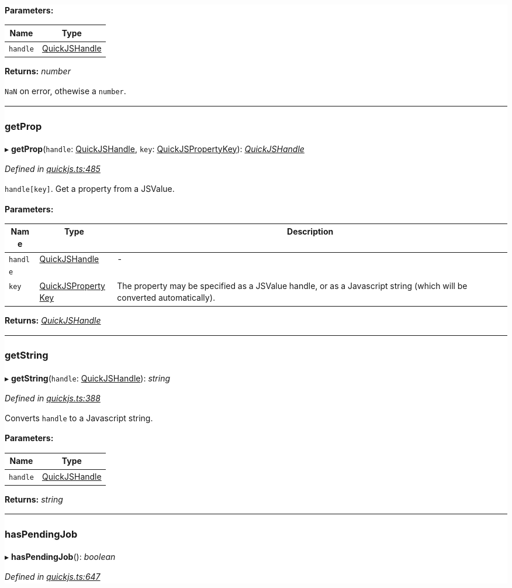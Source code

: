 **Parameters:**

Name | Type |
------ | ------ |
`handle` | [QuickJSHandle](../globals.md#quickjshandle) |

**Returns:** *number*

`NaN` on error, othewise a `number`.

___

###  getProp

▸ **getProp**(`handle`: [QuickJSHandle](../globals.md#quickjshandle), `key`: [QuickJSPropertyKey](../globals.md#quickjspropertykey)): *[QuickJSHandle](../globals.md#quickjshandle)*

*Defined in [quickjs.ts:485](https://github.com/justjake/quickjs-emscripten/blob/master/ts/quickjs.ts#L485)*

`handle[key]`.
Get a property from a JSValue.

**Parameters:**

Name | Type | Description |
------ | ------ | ------ |
`handle` | [QuickJSHandle](../globals.md#quickjshandle) | - |
`key` | [QuickJSPropertyKey](../globals.md#quickjspropertykey) | The property may be specified as a JSValue handle, or as a Javascript string (which will be converted automatically).  |

**Returns:** *[QuickJSHandle](../globals.md#quickjshandle)*

___

###  getString

▸ **getString**(`handle`: [QuickJSHandle](../globals.md#quickjshandle)): *string*

*Defined in [quickjs.ts:388](https://github.com/justjake/quickjs-emscripten/blob/master/ts/quickjs.ts#L388)*

Converts `handle` to a Javascript string.

**Parameters:**

Name | Type |
------ | ------ |
`handle` | [QuickJSHandle](../globals.md#quickjshandle) |

**Returns:** *string*

___

###  hasPendingJob

▸ **hasPendingJob**(): *boolean*

*Defined in [quickjs.ts:647](https://github.com/justjake/quickjs-emscripten/blob/master/ts/quickjs.ts#L647)*
